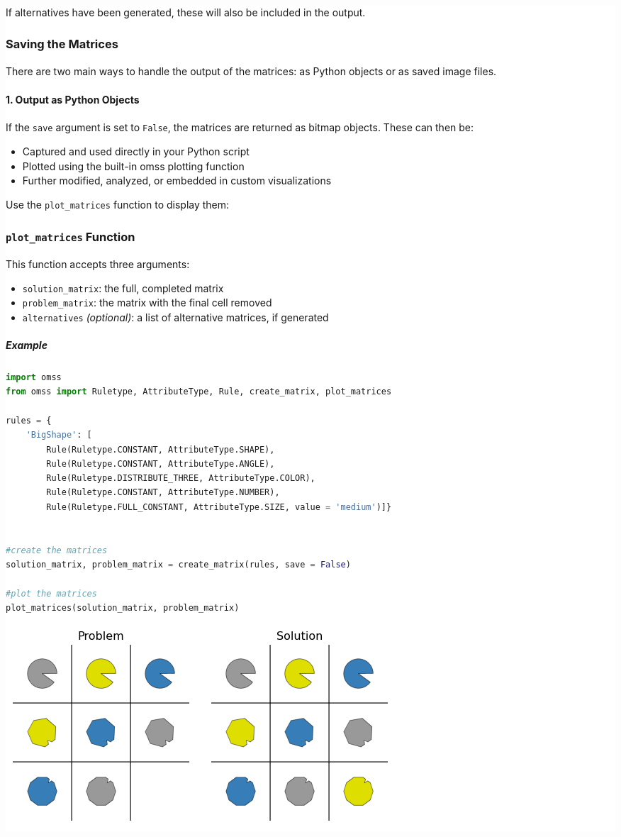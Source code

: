 If alternatives have been generated, these will also be included in the
output.

### Saving the Matrices

There are two main ways to handle the output of the matrices: as Python
objects or as saved image files.

#### 1. Output as Python Objects

If the `save` argument is set to `False`, the matrices are returned as
bitmap objects. These can then be:

- Captured and used directly in your Python script
- Plotted using the built-in omss plotting function
- Further modified, analyzed, or embedded in custom visualizations

Use the `plot_matrices` function to display them:

### `plot_matrices` Function

This function accepts three arguments:

- `solution_matrix`: the full, completed matrix  
- `problem_matrix`: the matrix with the final cell removed  
- `alternatives` *(optional)*: a list of alternative matrices, if
  generated

##### Example

``` python
import omss
from omss import Ruletype, AttributeType, Rule, create_matrix, plot_matrices

rules = {
    'BigShape': [       
        Rule(Ruletype.CONSTANT, AttributeType.SHAPE),
        Rule(Ruletype.CONSTANT, AttributeType.ANGLE),
        Rule(Ruletype.DISTRIBUTE_THREE, AttributeType.COLOR),
        Rule(Ruletype.CONSTANT, AttributeType.NUMBER),
        Rule(Ruletype.FULL_CONSTANT, AttributeType.SIZE, value = 'medium')]}
    

#create the matrices
solution_matrix, problem_matrix = create_matrix(rules, save = False)

#plot the matrices
plot_matrices(solution_matrix, problem_matrix)
```

![](tutorial_files/figure-commonmark/cell-28-output-1.png)

